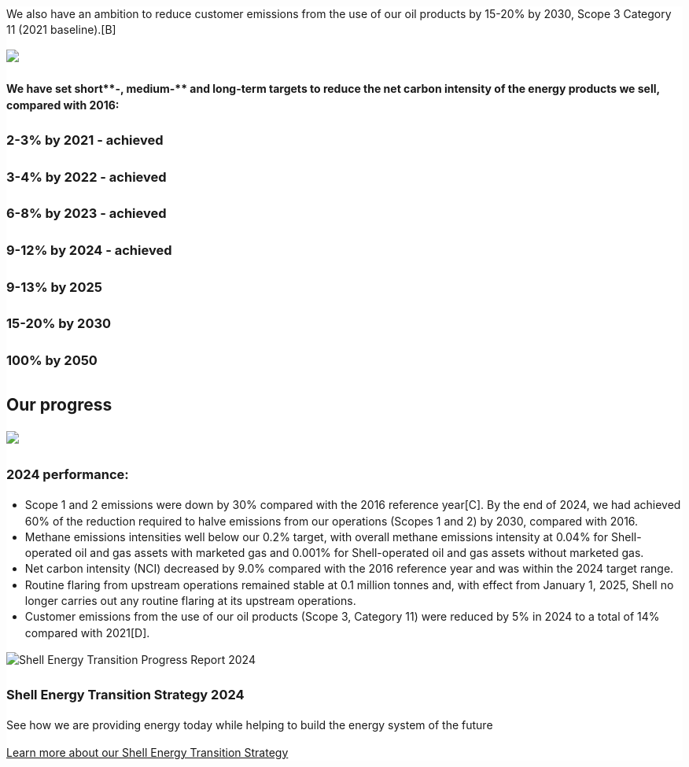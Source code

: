 We also have an ambition to reduce customer emissions from the use of our oil products by 15-20% by 2030, Scope 3 Category 11 (2021 baseline).[B]

![](https://www.shell.com/sustainability/climate/_jcr_content/root/main/section_1183646078_c/standalone_asset.shellimg.jpeg/1711185434517/climate-target-our-target.jpeg?imwidth=48&impolicy=amidala-thumb)

#### We have set short**-**, medium**-** and long-term targets to reduce the net carbon intensity of the energy products we sell, compared with 2016:

### 2-3% by 2021 - achieved

### 3-4% by 2022 - achieved

### 6-8% by 2023 - achieved

### 9-12% by 2024 - achieved

### 9-13% by 2025

### 15-20% by 2030

### 100% by 2050

## Our progress

![](https://www.shell.com/sustainability/climate/_jcr_content/root/main/section_924380206_co/standalone_asset_127.shellimg.jpeg/1711185434543/climate-target-our-progress.jpeg?imwidth=48&impolicy=amidala-thumb)

### 2024 performance:

* Scope 1 and 2 emissions were down by 30% compared with the 2016 reference year[C]. By the end of 2024, we had achieved 60% of the reduction required to halve emissions from our operations (Scopes 1 and 2) by 2030, compared with 2016.
* Methane emissions intensities well below our 0.2% target, with overall methane emissions intensity at 0.04% for Shell-operated oil and gas assets with marketed gas and 0.001% for Shell-operated oil and gas assets without marketed gas.
* Net carbon intensity (NCI) decreased by 9.0% compared with the 2016 reference year and was within the 2024 target range.
* Routine flaring from upstream operations remained stable at 0.1 million tonnes and, with effect from January 1, 2025, Shell no longer carries out any routine flaring at its upstream operations.
* Customer emissions from the use of our oil products (Scope 3, Category 11) were reduced by 5% in 2024 to a total of 14% compared with 2021[D].

![Shell Energy Transition Progress Report 2024](https://www.shell.com/sustainability/climate/_jcr_content/root/main/section_924380206_co/promo_copy_copy_copy.shellimg.png/1741951133513/ets-landing-page-style-page-header.png?imwidth=48&impolicy=amidala-thumb)

### Shell Energy Transition Strategy 2024

See how we are providing energy today while helping to build the energy system of the future

[Learn more about our Shell Energy Transition Strategy](https://www.shell.com/sustainability/climate/shell-energy-transition-strategy.html)

